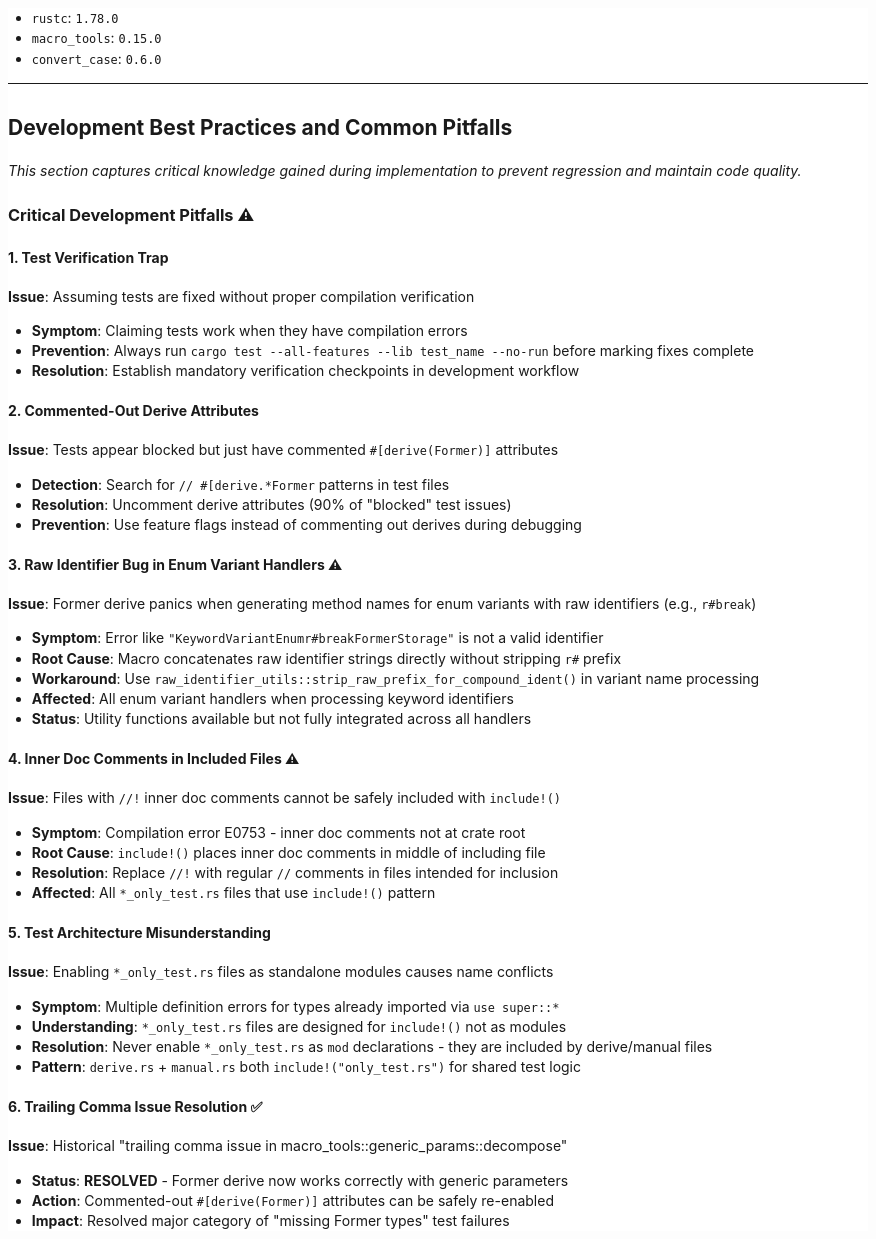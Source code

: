 -   `rustc`: `1.78.0`
-   `macro_tools`: `0.15.0`
-   `convert_case`: `0.6.0`

---

## Development Best Practices and Common Pitfalls

*This section captures critical knowledge gained during implementation to prevent regression and maintain code quality.*

### Critical Development Pitfalls ⚠️

#### 1. Test Verification Trap
**Issue**: Assuming tests are fixed without proper compilation verification
- **Symptom**: Claiming tests work when they have compilation errors
- **Prevention**: Always run `cargo test --all-features --lib test_name --no-run` before marking fixes complete
- **Resolution**: Establish mandatory verification checkpoints in development workflow

#### 2. Commented-Out Derive Attributes
**Issue**: Tests appear blocked but just have commented `#[derive(Former)]` attributes
- **Detection**: Search for `// #[derive.*Former` patterns in test files
- **Resolution**: Uncomment derive attributes (90% of "blocked" test issues)
- **Prevention**: Use feature flags instead of commenting out derives during debugging

#### 3. Raw Identifier Bug in Enum Variant Handlers ⚠️
**Issue**: Former derive panics when generating method names for enum variants with raw identifiers (e.g., `r#break`)
- **Symptom**: Error like `"KeywordVariantEnumr#breakFormerStorage"` is not a valid identifier
- **Root Cause**: Macro concatenates raw identifier strings directly without stripping `r#` prefix
- **Workaround**: Use `raw_identifier_utils::strip_raw_prefix_for_compound_ident()` in variant name processing
- **Affected**: All enum variant handlers when processing keyword identifiers
- **Status**: Utility functions available but not fully integrated across all handlers

#### 4. Inner Doc Comments in Included Files ⚠️
**Issue**: Files with `//!` inner doc comments cannot be safely included with `include!()`
- **Symptom**: Compilation error E0753 - inner doc comments not at crate root
- **Root Cause**: `include!()` places inner doc comments in middle of including file
- **Resolution**: Replace `//!` with regular `//` comments in files intended for inclusion
- **Affected**: All `*_only_test.rs` files that use `include!()` pattern

#### 5. Test Architecture Misunderstanding
**Issue**: Enabling `*_only_test.rs` files as standalone modules causes name conflicts
- **Symptom**: Multiple definition errors for types already imported via `use super::*`
- **Understanding**: `*_only_test.rs` files are designed for `include!()` not as modules
- **Resolution**: Never enable `*_only_test.rs` as `mod` declarations - they are included by derive/manual files
- **Pattern**: `derive.rs` + `manual.rs` both `include!("only_test.rs")` for shared test logic

#### 6. Trailing Comma Issue Resolution ✅
**Issue**: Historical "trailing comma issue in macro_tools::generic_params::decompose" 
- **Status**: **RESOLVED** - Former derive now works correctly with generic parameters
- **Action**: Commented-out `#[derive(Former)]` attributes can be safely re-enabled
- **Impact**: Resolved major category of "missing Former types" test failures
